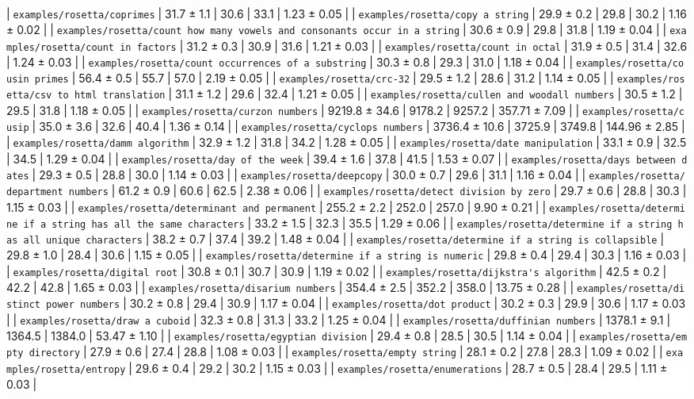 | `examples/rosetta/coprimes` | 31.7 ± 1.1 | 30.6 | 33.1 | 1.23 ± 0.05 |
| `examples/rosetta/copy a string` | 29.9 ± 0.2 | 29.8 | 30.2 | 1.16 ± 0.02 |
| `examples/rosetta/count how many vowels and consonants occur in a string` | 30.6 ± 0.9 | 29.8 | 31.8 | 1.19 ± 0.04 |
| `examples/rosetta/count in factors` | 31.2 ± 0.3 | 30.9 | 31.6 | 1.21 ± 0.03 |
| `examples/rosetta/count in octal` | 31.9 ± 0.5 | 31.4 | 32.6 | 1.24 ± 0.03 |
| `examples/rosetta/count occurrences of a substring` | 30.3 ± 0.8 | 29.3 | 31.0 | 1.18 ± 0.04 |
| `examples/rosetta/cousin primes` | 56.4 ± 0.5 | 55.7 | 57.0 | 2.19 ± 0.05 |
| `examples/rosetta/crc-32` | 29.5 ± 1.2 | 28.6 | 31.2 | 1.14 ± 0.05 |
| `examples/rosetta/csv to html translation` | 31.1 ± 1.2 | 29.6 | 32.4 | 1.21 ± 0.05 |
| `examples/rosetta/cullen and woodall numbers` | 30.5 ± 1.2 | 29.5 | 31.8 | 1.18 ± 0.05 |
| `examples/rosetta/curzon numbers` | 9219.8 ± 34.6 | 9178.2 | 9257.2 | 357.71 ± 7.09 |
| `examples/rosetta/cusip` | 35.0 ± 3.6 | 32.6 | 40.4 | 1.36 ± 0.14 |
| `examples/rosetta/cyclops numbers` | 3736.4 ± 10.6 | 3725.9 | 3749.8 | 144.96 ± 2.85 |
| `examples/rosetta/damm algorithm` | 32.9 ± 1.2 | 31.8 | 34.2 | 1.28 ± 0.05 |
| `examples/rosetta/date manipulation` | 33.1 ± 0.9 | 32.5 | 34.5 | 1.29 ± 0.04 |
| `examples/rosetta/day of the week` | 39.4 ± 1.6 | 37.8 | 41.5 | 1.53 ± 0.07 |
| `examples/rosetta/days between dates` | 29.3 ± 0.5 | 28.8 | 30.0 | 1.14 ± 0.03 |
| `examples/rosetta/deepcopy` | 30.0 ± 0.7 | 29.6 | 31.1 | 1.16 ± 0.04 |
| `examples/rosetta/department numbers` | 61.2 ± 0.9 | 60.6 | 62.5 | 2.38 ± 0.06 |
| `examples/rosetta/detect division by zero` | 29.7 ± 0.6 | 28.8 | 30.3 | 1.15 ± 0.03 |
| `examples/rosetta/determinant and permanent` | 255.2 ± 2.2 | 252.0 | 257.0 | 9.90 ± 0.21 |
| `examples/rosetta/determine if a string has all the same characters` | 33.2 ± 1.5 | 32.3 | 35.5 | 1.29 ± 0.06 |
| `examples/rosetta/determine if a string has all unique characters` | 38.2 ± 0.7 | 37.4 | 39.2 | 1.48 ± 0.04 |
| `examples/rosetta/determine if a string is collapsible` | 29.8 ± 1.0 | 28.4 | 30.6 | 1.15 ± 0.05 |
| `examples/rosetta/determine if a string is numeric` | 29.8 ± 0.4 | 29.4 | 30.3 | 1.16 ± 0.03 |
| `examples/rosetta/digital root` | 30.8 ± 0.1 | 30.7 | 30.9 | 1.19 ± 0.02 |
| `examples/rosetta/dijkstra's algorithm` | 42.5 ± 0.2 | 42.2 | 42.8 | 1.65 ± 0.03 |
| `examples/rosetta/disarium numbers` | 354.4 ± 2.5 | 352.2 | 358.0 | 13.75 ± 0.28 |
| `examples/rosetta/distinct power numbers` | 30.2 ± 0.8 | 29.4 | 30.9 | 1.17 ± 0.04 |
| `examples/rosetta/dot product` | 30.2 ± 0.3 | 29.9 | 30.6 | 1.17 ± 0.03 |
| `examples/rosetta/draw a cuboid` | 32.3 ± 0.8 | 31.3 | 33.2 | 1.25 ± 0.04 |
| `examples/rosetta/duffinian numbers` | 1378.1 ± 9.1 | 1364.5 | 1384.0 | 53.47 ± 1.10 |
| `examples/rosetta/egyptian division` | 29.4 ± 0.8 | 28.5 | 30.5 | 1.14 ± 0.04 |
| `examples/rosetta/empty directory` | 27.9 ± 0.6 | 27.4 | 28.8 | 1.08 ± 0.03 |
| `examples/rosetta/empty string` | 28.1 ± 0.2 | 27.8 | 28.3 | 1.09 ± 0.02 |
| `examples/rosetta/entropy` | 29.6 ± 0.4 | 29.2 | 30.2 | 1.15 ± 0.03 |
| `examples/rosetta/enumerations` | 28.7 ± 0.5 | 28.4 | 29.5 | 1.11 ± 0.03 |